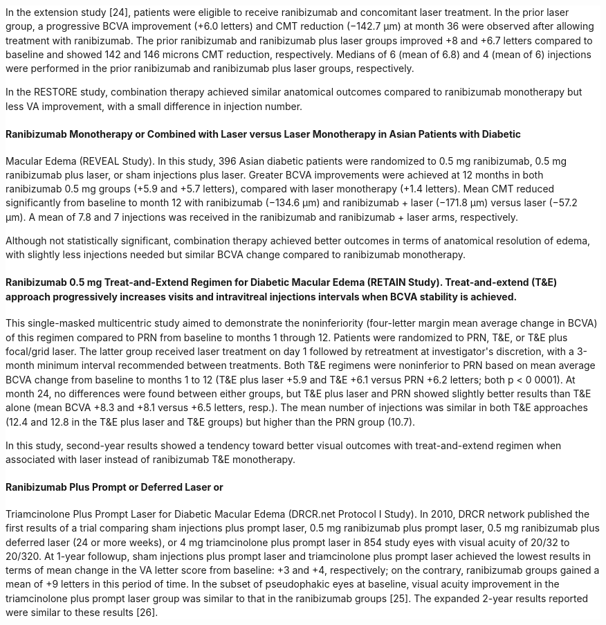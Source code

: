In the extension study [24], patients were eligible to receive ranibizumab and concomitant laser treatment. In the prior laser group, a progressive BCVA improvement (+6.0 letters) and CMT reduction (−142.7 μm) at month 36 were observed after allowing treatment with ranibizumab. The prior ranibizumab and ranibizumab plus laser groups improved +8 and +6.7 letters compared to baseline and showed 142 and 146 microns CMT reduction, respectively. Medians of 6 (mean of 6.8) and 4 (mean of 6) injections were performed in the prior ranibizumab and ranibizumab plus laser groups, respectively.

In the RESTORE study, combination therapy achieved similar anatomical outcomes compared to ranibizumab monotherapy but less VA improvement, with a small difference in injection number.


#### Ranibizumab Monotherapy or Combined with Laser versus Laser Monotherapy in Asian Patients with Diabetic

Macular Edema (REVEAL Study). In this study, 396 Asian diabetic patients were randomized to 0.5 mg ranibizumab, 0.5 mg ranibizumab plus laser, or sham injections plus laser. Greater BCVA improvements were achieved at 12 months in both ranibizumab 0.5 mg groups (+5.9 and +5.7 letters), compared with laser monotherapy (+1.4 letters). Mean CMT reduced significantly from baseline to month 12 with ranibizumab (−134.6 μm) and ranibizumab + laser (−171.8 μm) versus laser (−57.2 μm). A mean of 7.8 and 7 injections was received in the ranibizumab and ranibizumab + laser arms, respectively.

Although not statistically significant, combination therapy achieved better outcomes in terms of anatomical resolution of edema, with slightly less injections needed but similar BCVA change compared to ranibizumab monotherapy.


#### Ranibizumab 0.5 mg Treat-and-Extend Regimen for Diabetic Macular Edema (RETAIN Study). Treat-and-extend (T&E) approach progressively increases visits and intravitreal injections intervals when BCVA stability is achieved.

This single-masked multicentric study aimed to demonstrate the noninferiority (four-letter margin mean average change in BCVA) of this regimen compared to PRN from baseline to months 1 through 12. Patients were randomized to PRN, T&E, or T&E plus focal/grid laser. The latter group received laser treatment on day 1 followed by retreatment at investigator's discretion, with a 3-month minimum interval recommended between treatments. Both T&E regimens were noninferior to PRN based on mean average BCVA change from baseline to months 1 to 12 (T&E plus laser +5.9 and T&E +6.1 versus PRN +6.2 letters; both p < 0 0001). At month 24, no differences were found between either groups, but T&E plus laser and PRN showed slightly better results than T&E alone (mean BCVA +8.3 and +8.1 versus +6.5 letters, resp.). The mean number of injections was similar in both T&E approaches (12.4 and 12.8 in the T&E plus laser and T&E groups) but higher than the PRN group (10.7).

In this study, second-year results showed a tendency toward better visual outcomes with treat-and-extend regimen when associated with laser instead of ranibizumab T&E monotherapy.


#### Ranibizumab Plus Prompt or Deferred Laser or

Triamcinolone Plus Prompt Laser for Diabetic Macular Edema (DRCR.net Protocol I Study). In 2010, DRCR network published the first results of a trial comparing sham injections plus prompt laser, 0.5 mg ranibizumab plus prompt laser, 0.5 mg ranibizumab plus deferred laser (24 or more weeks), or 4 mg triamcinolone plus prompt laser in 854 study eyes with visual acuity of 20/32 to 20/320. At 1-year followup, sham injections plus prompt laser and triamcinolone plus prompt laser achieved the lowest results in terms of mean change in the VA letter score from baseline: +3 and +4, respectively; on the contrary, ranibizumab groups gained a mean of +9 letters in this period of time. In the subset of pseudophakic eyes at baseline, visual acuity improvement in the triamcinolone plus prompt laser group was similar to that in the ranibizumab groups [25]. The expanded 2-year results reported were similar to these results [26].
